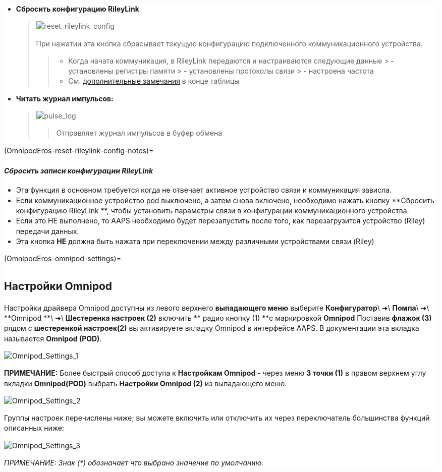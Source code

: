- **Сбросить конфигурацию RileyLink**

  > ![reset_rileylink_config](../images/omnipod/ICONS/omnipod_overview_pod_management_reset_rileylink_config.png)
  > 
  > При нажатии эта кнопка сбрасывает текущую конфигурацию подключенного коммуникационного устройства.
  > 
  > > - Когда начата коммуникация, в RileyLink передаются и настраиваются следующие данные > - установлены регистры памяти > -  установлены протоколы связи > - настроена частота 
  > > - См. [дополнительные замечания](OmnipodEros-reset-rileylink-config-notes) в конце таблицы

- **Читать журнал импульсов:**

  > ![pulse_log](../images/omnipod/ICONS/omnipod_overview_pod_management_pulse_log.png)
  > 
  > > Отправляет журнал импульсов в буфер обмена

(OmnipodEros-reset-rileylink-config-notes)=

#### *Сбросить записи конфигурации RileyLink*

- Эта функция в основном требуется когда не отвечает активное устройство связи и коммуникация зависла.
- Если коммуникационное устройство pod выключено, а затем снова включено, необходимо нажать кнопку **Сбросить конфигурацию RileyLink **, чтобы установить параметры связи в конфигурации коммуникационного устройства.
- Если это НЕ выполнено, то AAPS необходимо будет перезапустить после того, как перезагрузится устройство (Riley) передачи данных.
- Эта кнопка **НЕ** должна быть нажата при переключении между различными устройствами связи (Riley)

(OmnipodEros-omnipod-settings)=

## Настройки Omnipod

Настройки драйвера Omnipod доступны из левого верхнего **выпадающего меню** выберите **Конфигуратор**\ ➜\ **Помпа**\ ➜\ **Omnipod **\ ➜\ **Шестеренка настроек (2)** включить ** радио кнопку (1) **с маркировкой **Omnipod** Поставив **флажок (3)** рядом с **шестеренкой настроек(2)** вы активируете вкладку Omnipod в интерфейсе AAPS. В документации эта вкладка называется **Omnipod (POD)**.

![Omnipod_Settings_1](../images/omnipod/Omnipod_Settings_1.png)

**ПРИМЕЧАНИЕ:** Более быстрый способ доступа к **Настройкам Omnipod** - через меню **3 точки (1)** в правом верхнем углу вкладки **Omnipod(POD)** выбрать **Настройки Omnipod (2)** из выпадающего меню.

![Omnipod_Settings_2](../images/omnipod/Omnipod_Settings_2.png)

Группы настроек перечислены ниже; вы можете включить или отключить их через переключатель большинства функций описанных ниже:

![Omnipod_Settings_3](../images/omnipod/Omnipod_Settings_3.png)

*ПРИМЕЧАНИЕ: Знак (\*) обозначает что выбрано значение по умолчанию.*
